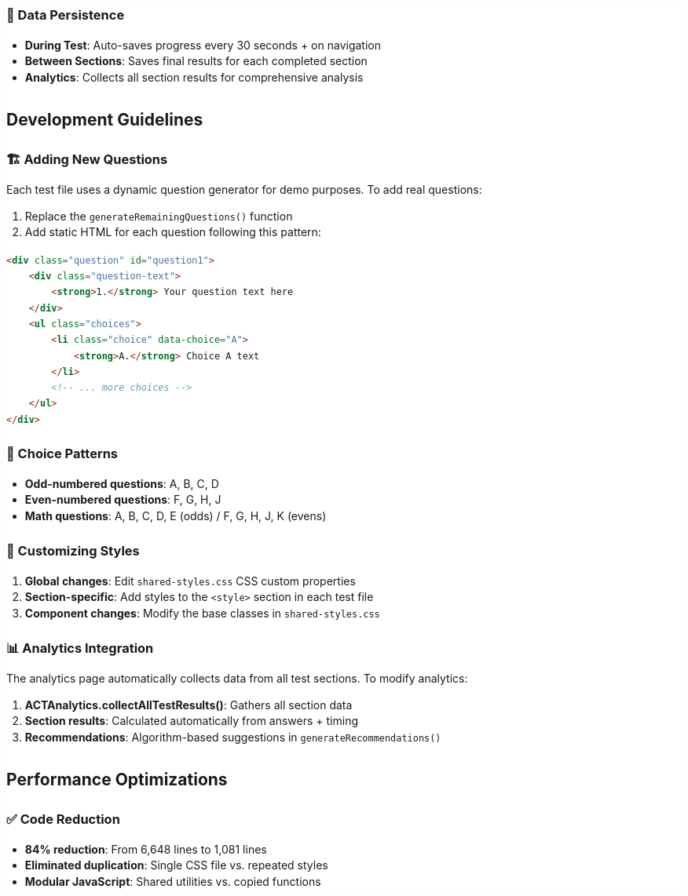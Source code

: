 ### 💾 Data Persistence
- **During Test**: Auto-saves progress every 30 seconds + on navigation
- **Between Sections**: Saves final results for each completed section
- **Analytics**: Collects all section results for comprehensive analysis

## Development Guidelines

### 🏗️ Adding New Questions
Each test file uses a dynamic question generator for demo purposes. To add real questions:

1. Replace the `generateRemainingQuestions()` function
2. Add static HTML for each question following this pattern:
```html
<div class="question" id="question1">
    <div class="question-text">
        <strong>1.</strong> Your question text here
    </div>
    <ul class="choices">
        <li class="choice" data-choice="A">
            <strong>A.</strong> Choice A text
        </li>
        <!-- ... more choices -->
    </ul>
</div>
```

### 🎯 Choice Patterns
- **Odd-numbered questions**: A, B, C, D
- **Even-numbered questions**: F, G, H, J
- **Math questions**: A, B, C, D, E (odds) / F, G, H, J, K (evens)

### 🔧 Customizing Styles
1. **Global changes**: Edit `shared-styles.css` CSS custom properties
2. **Section-specific**: Add styles to the `<style>` section in each test file
3. **Component changes**: Modify the base classes in `shared-styles.css`

### 📊 Analytics Integration
The analytics page automatically collects data from all test sections. To modify analytics:

1. **ACTAnalytics.collectAllTestResults()**: Gathers all section data
2. **Section results**: Calculated automatically from answers + timing
3. **Recommendations**: Algorithm-based suggestions in `generateRecommendations()`

## Performance Optimizations

### ✅ Code Reduction
- **84% reduction**: From 6,648 lines to 1,081 lines
- **Eliminated duplication**: Single CSS file vs. repeated styles
- **Modular JavaScript**: Shared utilities vs. copied functions
